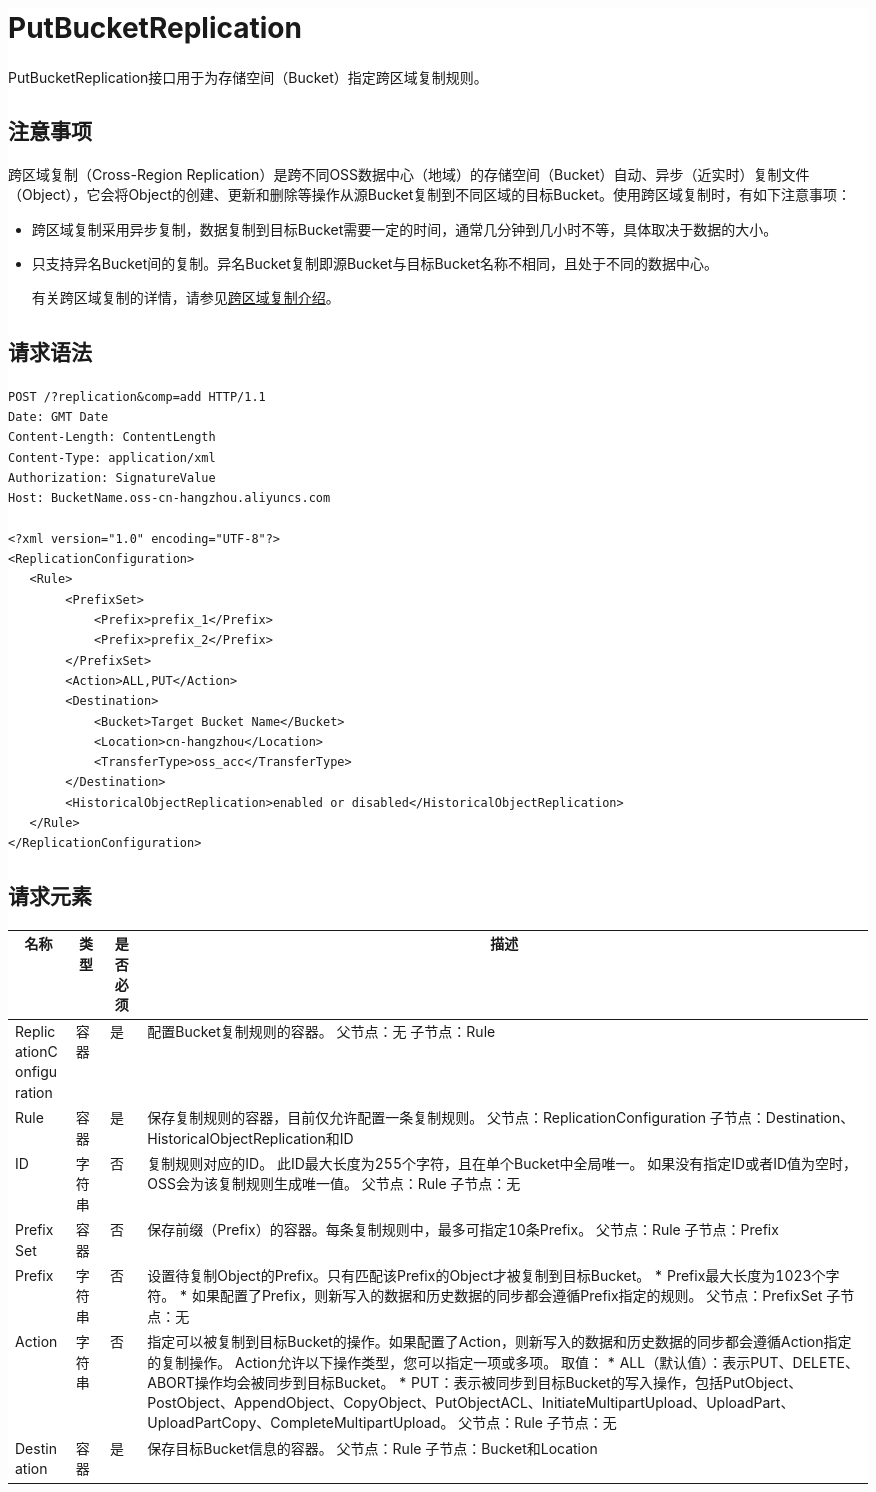 PutBucketReplication 
=========================================

PutBucketReplication接口用于为存储空间（Bucket）指定跨区域复制规则。

注意事项 
-------------------------

跨区域复制（Cross-Region Replication）是跨不同OSS数据中心（地域）的存储空间（Bucket）自动、异步（近实时）复制文件（Object），它会将Object的创建、更新和删除等操作从源Bucket复制到不同区域的目标Bucket。使用跨区域复制时，有如下注意事项：

* 跨区域复制采用异步复制，数据复制到目标Bucket需要一定的时间，通常几分钟到几小时不等，具体取决于数据的大小。

  

* 只支持异名Bucket间的复制。异名Bucket复制即源Bucket与目标Bucket名称不相同，且处于不同的数据中心。

  有关跨区域复制的详情，请参见[跨区域复制介绍](/intl.zh-CN/开发指南/数据安全/数据容灾/跨区域复制介绍.md)。
  






请求语法 
-------------------------

    POST /?replication&comp=add HTTP/1.1
    Date: GMT Date
    Content-Length: ContentLength
    Content-Type: application/xml
    Authorization: SignatureValue
    Host: BucketName.oss-cn-hangzhou.aliyuncs.com
    
    <?xml version="1.0" encoding="UTF-8"?>
    <ReplicationConfiguration>
       <Rule>     
            <PrefixSet>
                <Prefix>prefix_1</Prefix>
                <Prefix>prefix_2</Prefix>
            </PrefixSet>
            <Action>ALL,PUT</Action>
            <Destination>
                <Bucket>Target Bucket Name</Bucket>
                <Location>cn-hangzhou</Location>
                <TransferType>oss_acc</TransferType>
            </Destination>
            <HistoricalObjectReplication>enabled or disabled</HistoricalObjectReplication>
       </Rule>
    </ReplicationConfiguration>



请求元素 
-------------------------



|             名称              | 类型  | 是否必须 |                                                                                                                                                                                                                                           描述                                                                                                                                                                                                                                            |
|-----------------------------|-----|------|-----------------------------------------------------------------------------------------------------------------------------------------------------------------------------------------------------------------------------------------------------------------------------------------------------------------------------------------------------------------------------------------------------------------------------------------------------------------------------------------|
| ReplicationConfiguration    | 容器  | 是    | 配置Bucket复制规则的容器。 父节点：无 子节点：Rule                                                                                                                                                                                                                                                                                                                                                                                                                         |
| Rule                        | 容器  | 是    | 保存复制规则的容器，目前仅允许配置一条复制规则。 父节点：ReplicationConfiguration 子节点：Destination、HistoricalObjectReplication和ID                                                                                                                                                                                                                                                                                                                                                    |
| ID                          | 字符串 | 否    | 复制规则对应的ID。 此ID最大长度为255个字符，且在单个Bucket中全局唯一。 如果没有指定ID或者ID值为空时，OSS会为该复制规则生成唯一值。 父节点：Rule 子节点：无                                                                                                                                                                                                                                                                                                                             |
| PrefixSet                   | 容器  | 否    | 保存前缀（Prefix）的容器。每条复制规则中，最多可指定10条Prefix。 父节点：Rule 子节点：Prefix                                                                                                                                                                                                                                                                                                                                                                                             |
| Prefix                      | 字符串 | 否    | 设置待复制Object的Prefix。只有匹配该Prefix的Object才被复制到目标Bucket。 * Prefix最大长度为1023个字符。   * 如果配置了Prefix，则新写入的数据和历史数据的同步都会遵循Prefix指定的规则。    父节点：PrefixSet 子节点：无                                                                                                                                                                                                     |
| Action                      | 字符串 | 否    | 指定可以被复制到目标Bucket的操作。如果配置了Action，则新写入的数据和历史数据的同步都会遵循Action指定的复制操作。 Action允许以下操作类型，您可以指定一项或多项。 取值： * ALL（默认值）：表示PUT、DELETE、ABORT操作均会被同步到目标Bucket。   * PUT：表示被同步到目标Bucket的写入操作，包括PutObject、PostObject、AppendObject、CopyObject、PutObjectACL、InitiateMultipartUpload、UploadPart、UploadPartCopy、CompleteMultipartUpload。    父节点：Rule 子节点：无 |
| Destination                 | 容器  | 是    | 保存目标Bucket信息的容器。 父节点：Rule 子节点：Bucket和Location                                                                                                                                                                                                                                                                                                                                                                                                           |